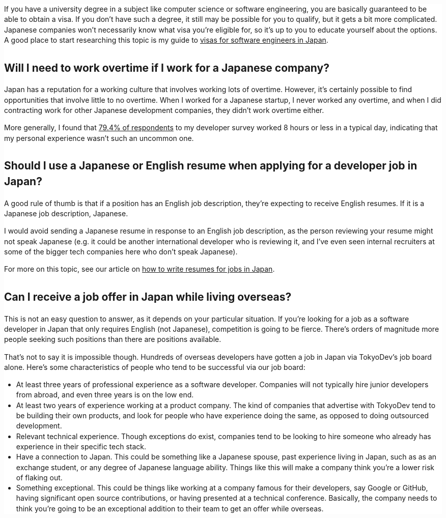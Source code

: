 If you have a university degree in a subject like computer science or software engineering, you are basically guaranteed to be able to obtain a visa. If you don’t have such a degree, it still may be possible for you to qualify, but it gets a bit more complicated. Japanese companies won’t necessarily know what visa you’re eligible for, so it’s up to you to educate yourself about the options. A good place to start researching this topic is my guide to [visas for software engineers in Japan](https://www.tokyodev.com/articles/japanese-engineering-visa-options).

## Will I need to work overtime if I work for a Japanese company?

Japan has a reputation for a working culture that involves working lots of overtime. However, it’s certainly possible to find opportunities that involve little to no overtime. When I worked for a Japanese startup, I never worked any overtime, and when I did contracting work for other Japanese development companies, they didn’t work overtime either.

More generally, I found that [79.4% of respondents](https://2023.surveys.tokyodev.com/en-US/job-info/#hours_per_day) to my developer survey worked 8 hours or less in a typical day, indicating that my personal experience wasn’t such an uncommon one.

## Should I use a Japanese or English resume when applying for a developer job in Japan?

A good rule of thumb is that if a position has an English job description, they’re expecting to receive English resumes. If it is a Japanese job description, Japanese.

I would avoid sending a Japanese resume in response to an English job description, as the person reviewing your resume might not speak Japanese (e.g. it could be another international developer who is reviewing it, and I’ve even seen internal recruiters at some of the bigger tech companies here who don’t speak Japanese).

For more on this topic, see our article on [how to write resumes for jobs in Japan](https://www.tokyodev.com/articles/how-to-write-resumes-for-jobs-in-japan).

## Can I receive a job offer in Japan while living overseas?

This is not an easy question to answer, as it depends on your particular situation. If you’re looking for a job as a software developer in Japan that only requires English (not Japanese), competition is going to be fierce. There’s orders of magnitude more people seeking such positions than there are positions available.

That’s not to say it is impossible though. Hundreds of overseas developers have gotten a job in Japan via TokyoDev’s job board alone. Here’s some characteristics of people who tend to be successful via our job board:

-   At least three years of professional experience as a software developer. Companies will not typically hire junior developers from abroad, and even three years is on the low end.
-   At least two years of experience working at a product company. The kind of companies that advertise with TokyoDev tend to be building their own products, and look for people who have experience doing the same, as opposed to doing outsourced development.
-   Relevant technical experience. Though exceptions do exist, companies tend to be looking to hire someone who already has experience in their specific tech stack.
-   Have a connection to Japan. This could be something like a Japanese spouse, past experience living in Japan, such as as an exchange student, or any degree of Japanese language ability. Things like this will make a company think you’re a lower risk of flaking out.
-   Something exceptional. This could be things like working at a company famous for their developers, say Google or GitHub, having significant open source contributions, or having presented at a technical conference. Basically, the company needs to think you’re going to be an exceptional addition to their team to get an offer while overseas.
